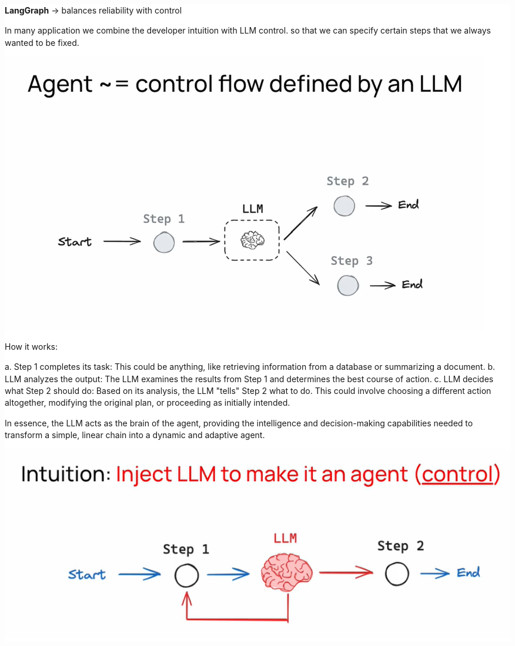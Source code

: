 **LangGraph** -> balances reliability with control

In many application we combine the developer intuition with LLM control. so that we can specify certain steps that we always wanted to be fixed.

![alt text](<Screen shots/Agent_is_control_flow_defined_by_LLM.png>)

How it works:

a. Step 1 completes its task: This could be anything, like retrieving information from a database or summarizing a document.
b. LLM analyzes the output: The LLM examines the results from Step 1 and determines the best course of action.
c. LLM decides what Step 2 should do: Based on its analysis, the LLM "tells" Step 2 what to do. This could involve choosing a different action altogether, modifying the original plan, or proceeding as initially intended.

In essence, the LLM acts as the brain of the agent, providing the intelligence and decision-making capabilities needed to transform a simple, linear chain into a dynamic and adaptive agent.

![alt text](<Screen shots/Agent-llm_between_steps.png>)
